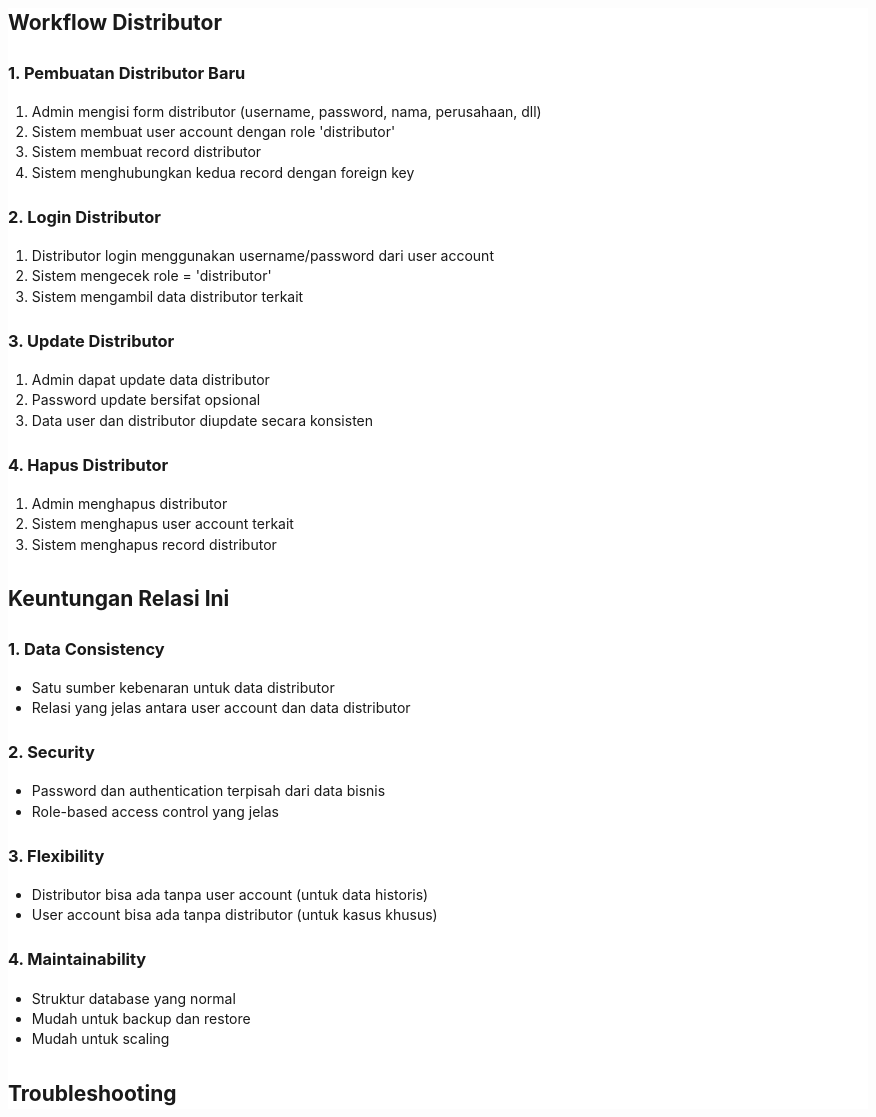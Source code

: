 ## Workflow Distributor

### 1. Pembuatan Distributor Baru

1. Admin mengisi form distributor (username, password, nama, perusahaan, dll)
2. Sistem membuat user account dengan role 'distributor'
3. Sistem membuat record distributor
4. Sistem menghubungkan kedua record dengan foreign key

### 2. Login Distributor

1. Distributor login menggunakan username/password dari user account
2. Sistem mengecek role = 'distributor'
3. Sistem mengambil data distributor terkait

### 3. Update Distributor

1. Admin dapat update data distributor
2. Password update bersifat opsional
3. Data user dan distributor diupdate secara konsisten

### 4. Hapus Distributor

1. Admin menghapus distributor
2. Sistem menghapus user account terkait
3. Sistem menghapus record distributor

## Keuntungan Relasi Ini

### 1. Data Consistency

- Satu sumber kebenaran untuk data distributor
- Relasi yang jelas antara user account dan data distributor

### 2. Security

- Password dan authentication terpisah dari data bisnis
- Role-based access control yang jelas

### 3. Flexibility

- Distributor bisa ada tanpa user account (untuk data historis)
- User account bisa ada tanpa distributor (untuk kasus khusus)

### 4. Maintainability

- Struktur database yang normal
- Mudah untuk backup dan restore
- Mudah untuk scaling

## Troubleshooting
